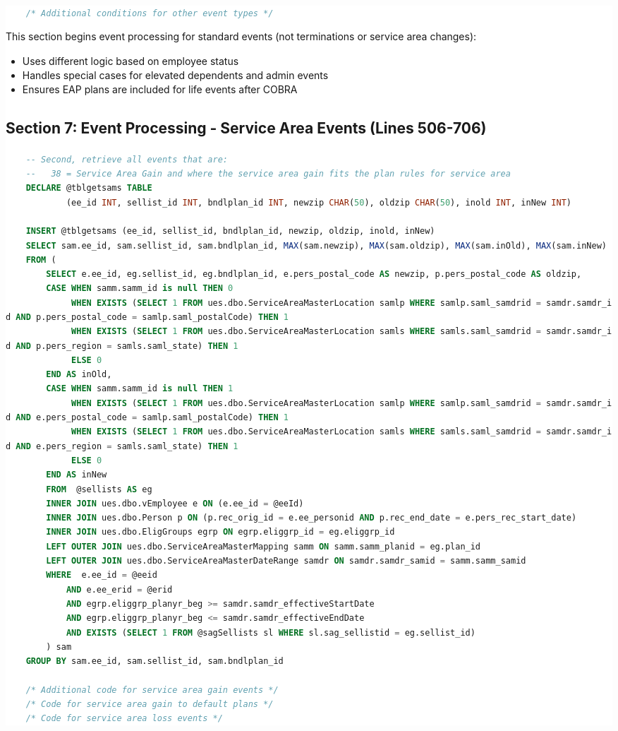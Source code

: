 ```sql
    /* Additional conditions for other event types */
```

This section begins event processing for standard events (not terminations or service area changes):
- Uses different logic based on employee status
- Handles special cases for elevated dependents and admin events
- Ensures EAP plans are included for life events after COBRA

## Section 7: Event Processing - Service Area Events (Lines 506-706)
```sql
    -- Second, retrieve all events that are:
    --   38 = Service Area Gain and where the service area gain fits the plan rules for service area
	DECLARE @tblgetsams TABLE
			(ee_id INT, sellist_id INT, bndlplan_id INT, newzip CHAR(50), oldzip CHAR(50), inold INT, inNew INT)

	INSERT @tblgetsams (ee_id, sellist_id, bndlplan_id, newzip, oldzip, inold, inNew)
	SELECT sam.ee_id, sam.sellist_id, sam.bndlplan_id, MAX(sam.newzip), MAX(sam.oldzip), MAX(sam.inOld), MAX(sam.inNew)
	FROM (
		SELECT e.ee_id, eg.sellist_id, eg.bndlplan_id, e.pers_postal_code AS newzip, p.pers_postal_code AS oldzip,
		CASE WHEN samm.samm_id is null THEN 0 
			 WHEN EXISTS (SELECT 1 FROM ues.dbo.ServiceAreaMasterLocation samlp WHERE samlp.saml_samdrid = samdr.samdr_id AND p.pers_postal_code = samlp.saml_postalCode) THEN 1
			 WHEN EXISTS (SELECT 1 FROM ues.dbo.ServiceAreaMasterLocation samls WHERE samls.saml_samdrid = samdr.samdr_id AND p.pers_region = samls.saml_state) THEN 1 
			 ELSE 0 
		END AS inOld,
		CASE WHEN samm.samm_id is null THEN 1 
			 WHEN EXISTS (SELECT 1 FROM ues.dbo.ServiceAreaMasterLocation samlp WHERE samlp.saml_samdrid = samdr.samdr_id AND e.pers_postal_code = samlp.saml_postalCode) THEN 1
			 WHEN EXISTS (SELECT 1 FROM ues.dbo.ServiceAreaMasterLocation samls WHERE samls.saml_samdrid = samdr.samdr_id AND e.pers_region = samls.saml_state) THEN 1 
			 ELSE 0 
		END AS inNew
		FROM  @sellists AS eg
		INNER JOIN ues.dbo.vEmployee e ON (e.ee_id = @eeId)
		INNER JOIN ues.dbo.Person p ON (p.rec_orig_id = e.ee_personid AND p.rec_end_date = e.pers_rec_start_date)
		INNER JOIN ues.dbo.EligGroups egrp ON egrp.eliggrp_id = eg.eliggrp_id
		LEFT OUTER JOIN ues.dbo.ServiceAreaMasterMapping samm ON samm.samm_planid = eg.plan_id
		LEFT OUTER JOIN ues.dbo.ServiceAreaMasterDateRange samdr ON samdr.samdr_samid = samm.samm_samid
		WHERE  e.ee_id = @eeid
			AND e.ee_erid = @erid
			AND egrp.eliggrp_planyr_beg >= samdr.samdr_effectiveStartDate
			AND egrp.eliggrp_planyr_beg <= samdr.samdr_effectiveEndDate
			AND EXISTS (SELECT 1 FROM @sagSellists sl WHERE sl.sag_sellistid = eg.sellist_id)
		) sam
	GROUP BY sam.ee_id, sam.sellist_id, sam.bndlplan_id

    /* Additional code for service area gain events */
    /* Code for service area gain to default plans */
    /* Code for service area loss events */
```
